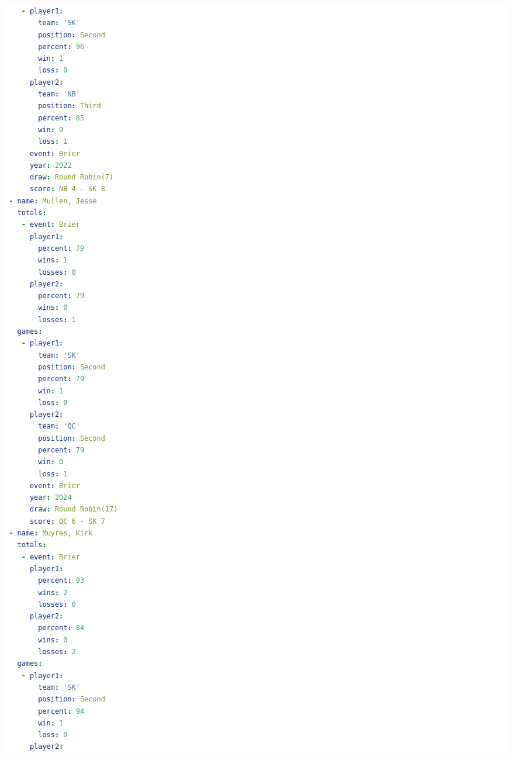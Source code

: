 ```yaml
    - player1:
        team: 'SK'
        position: Second
        percent: 96
        win: 1
        loss: 0
      player2:
        team: 'NB'
        position: Third
        percent: 85
        win: 0
        loss: 1
      event: Brier
      year: 2022
      draw: Round Robin(7)
      score: NB 4 - SK 8
 - name: Mullen, Jesse
   totals:
    - event: Brier
      player1:
        percent: 79
        wins: 1
        losses: 0
      player2:
        percent: 79
        wins: 0
        losses: 1
   games:
    - player1:
        team: 'SK'
        position: Second
        percent: 79
        win: 1
        loss: 0
      player2:
        team: 'QC'
        position: Second
        percent: 79
        win: 0
        loss: 1
      event: Brier
      year: 2024
      draw: Round Robin(17)
      score: QC 6 - SK 7
 - name: Muyres, Kirk
   totals:
    - event: Brier
      player1:
        percent: 93
        wins: 2
        losses: 0
      player2:
        percent: 84
        wins: 0
        losses: 2
   games:
    - player1:
        team: 'SK'
        position: Second
        percent: 94
        win: 1
        loss: 0
      player2:
```